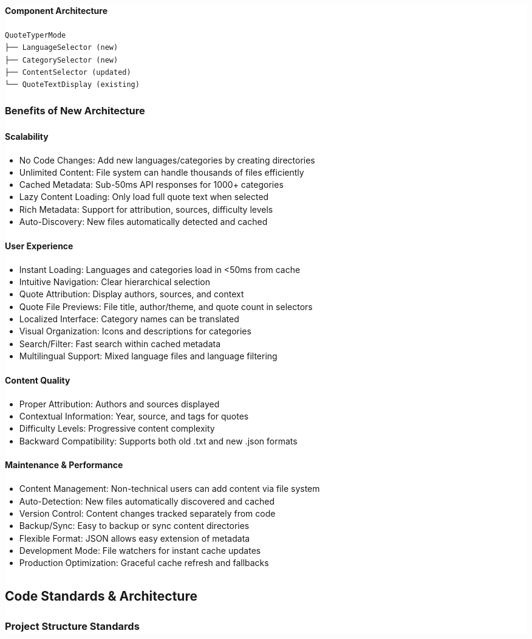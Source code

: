 #### Component Architecture

```
QuoteTyperMode
├── LanguageSelector (new)
├── CategorySelector (new)
├── ContentSelector (updated)
└── QuoteTextDisplay (existing)
```

### Benefits of New Architecture

#### Scalability

- No Code Changes: Add new languages/categories by creating directories
- Unlimited Content: File system can handle thousands of files efficiently
- Cached Metadata: Sub-50ms API responses for 1000+ categories
- Lazy Content Loading: Only load full quote text when selected
- Rich Metadata: Support for attribution, sources, difficulty levels
- Auto-Discovery: New files automatically detected and cached

#### User Experience

- Instant Loading: Languages and categories load in <50ms from cache
- Intuitive Navigation: Clear hierarchical selection
- Quote Attribution: Display authors, sources, and context
- Quote File Previews: File title, author/theme, and quote count in selectors
- Localized Interface: Category names can be translated
- Visual Organization: Icons and descriptions for categories
- Search/Filter: Fast search within cached metadata
- Multilingual Support: Mixed language files and language filtering

#### Content Quality

- Proper Attribution: Authors and sources displayed
- Contextual Information: Year, source, and tags for quotes
- Difficulty Levels: Progressive content complexity
- Backward Compatibility: Supports both old .txt and new .json formats

#### Maintenance & Performance

- Content Management: Non-technical users can add content via file system
- Auto-Detection: New files automatically discovered and cached
- Version Control: Content changes tracked separately from code
- Backup/Sync: Easy to backup or sync content directories
- Flexible Format: JSON allows easy extension of metadata
- Development Mode: File watchers for instant cache updates
- Production Optimization: Graceful cache refresh and fallbacks

## Code Standards & Architecture

### Project Structure Standards
